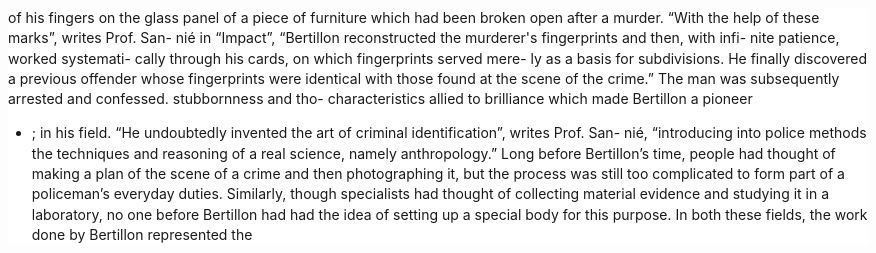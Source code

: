 of his fingers on the glass panel of a piece of furniture which 
had been broken open after a 
murder. “With the help of 
these marks”, writes Prof. San- 
nié in “Impact”, “Bertillon 
reconstructed the murderer's 
fingerprints and then, with infi- 
nite patience, worked systemati- 
cally through his cards, on 
which fingerprints served mere- 
ly as a basis for subdivisions. 
He finally discovered a previous 
offender whose fingerprints were 
identical with those found at the 
scene of the crime.” The man 
was subsequently arrested and 
confessed. 
stubbornness and tho- 
characteristics allied to brilliance 
which made Bertillon a pioneer 
- ; in his field. “He undoubtedly 
invented the art of criminal 
identification”, writes Prof. San- 
nié, “introducing into police methods the techniques and 
reasoning of a real science, namely anthropology.” 
Long before Bertillon’s time, people had thought of making 
a plan of the scene of a crime and then photographing it, 
but the process was still too complicated to form part of a 
policeman’s everyday duties. Similarly, though specialists 
had thought of collecting material evidence and studying it 
in a laboratory, no one before Bertillon had had the idea of 
setting up a special body for this purpose. In both these 
fields, the work done by Bertillon represented the 
